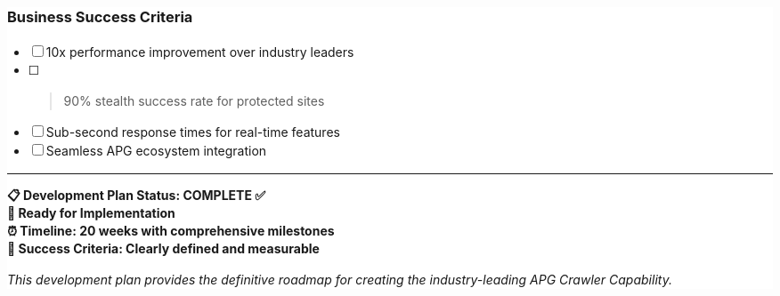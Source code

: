 ### Business Success Criteria
- [ ] 10x performance improvement over industry leaders
- [ ] >90% stealth success rate for protected sites
- [ ] Sub-second response times for real-time features
- [ ] Seamless APG ecosystem integration

---

**📋 Development Plan Status: COMPLETE ✅**  
**🚀 Ready for Implementation**  
**⏰ Timeline: 20 weeks with comprehensive milestones**  
**🎯 Success Criteria: Clearly defined and measurable**

*This development plan provides the definitive roadmap for creating the industry-leading APG Crawler Capability.*